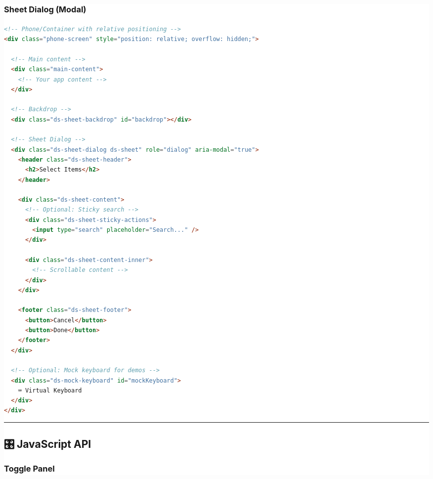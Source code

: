```html
```

### **Sheet Dialog (Modal)**

```html
<!-- Phone/Container with relative positioning -->
<div class="phone-screen" style="position: relative; overflow: hidden;">
  
  <!-- Main content -->
  <div class="main-content">
    <!-- Your app content -->
  </div>

  <!-- Backdrop -->
  <div class="ds-sheet-backdrop" id="backdrop"></div>

  <!-- Sheet Dialog -->
  <div class="ds-sheet-dialog ds-sheet" role="dialog" aria-modal="true">
    <header class="ds-sheet-header">
      <h2>Select Items</h2>
    </header>

    <div class="ds-sheet-content">
      <!-- Optional: Sticky search -->
      <div class="ds-sheet-sticky-actions">
        <input type="search" placeholder="Search..." />
      </div>

      <div class="ds-sheet-content-inner">
        <!-- Scrollable content -->
      </div>
    </div>

    <footer class="ds-sheet-footer">
      <button>Cancel</button>
      <button>Done</button>
    </footer>
  </div>

  <!-- Optional: Mock keyboard for demos -->
  <div class="ds-mock-keyboard" id="mockKeyboard">
    ⌨️ Virtual Keyboard
  </div>
</div>
```

---

## 🎛️ JavaScript API

### **Toggle Panel**

